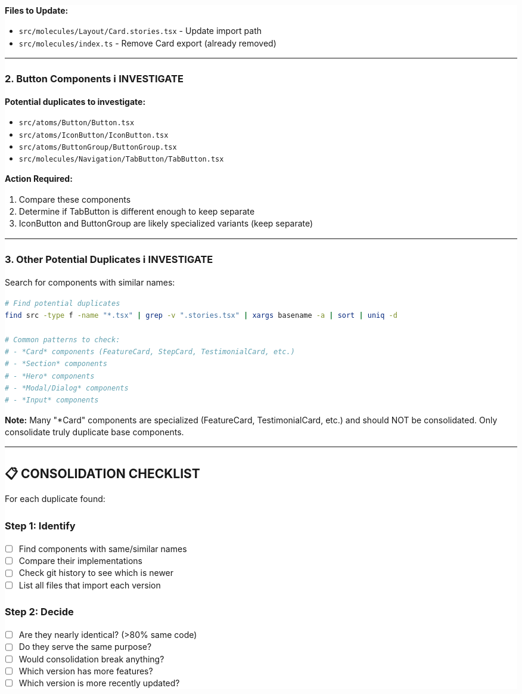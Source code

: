 **Files to Update:**
- `src/molecules/Layout/Card.stories.tsx` - Update import path
- `src/molecules/index.ts` - Remove Card export (already removed)

---

### 2. Button Components ℹ️ INVESTIGATE

**Potential duplicates to investigate:**

- `src/atoms/Button/Button.tsx`
- `src/atoms/IconButton/IconButton.tsx`
- `src/atoms/ButtonGroup/ButtonGroup.tsx`
- `src/molecules/Navigation/TabButton/TabButton.tsx`

**Action Required:** 
1. Compare these components
2. Determine if TabButton is different enough to keep separate
3. IconButton and ButtonGroup are likely specialized variants (keep separate)

---

### 3. Other Potential Duplicates ℹ️ INVESTIGATE

Search for components with similar names:

```bash
# Find potential duplicates
find src -type f -name "*.tsx" | grep -v ".stories.tsx" | xargs basename -a | sort | uniq -d

# Common patterns to check:
# - *Card* components (FeatureCard, StepCard, TestimonialCard, etc.)
# - *Section* components
# - *Hero* components
# - *Modal/Dialog* components
# - *Input* components
```

**Note:** Many "*Card" components are specialized (FeatureCard, TestimonialCard, etc.) and should NOT be consolidated. Only consolidate truly duplicate base components.

---

## 📋 CONSOLIDATION CHECKLIST

For each duplicate found:

### Step 1: Identify
- [ ] Find components with same/similar names
- [ ] Compare their implementations
- [ ] Check git history to see which is newer
- [ ] List all files that import each version

### Step 2: Decide
- [ ] Are they nearly identical? (>80% same code)
- [ ] Do they serve the same purpose?
- [ ] Would consolidation break anything?
- [ ] Which version has more features?
- [ ] Which version is more recently updated?
